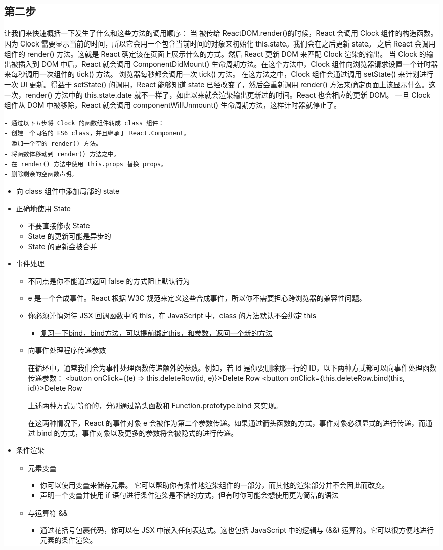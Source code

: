   ## 第二步
  
  让我们来快速概括一下发生了什么和这些方法的调用顺序：
  当 <Clock /> 被传给 ReactDOM.render()的时候，React 会调用 Clock 组件的构造函数。因为 Clock 需要显示当前的时间，所以它会用一个包含当前时间的对象来初始化 this.state。我们会在之后更新 state。
  之后 React 会调用组件的 render() 方法。这就是 React 确定该在页面上展示什么的方式。然后 React 更新 DOM 来匹配 Clock 渲染的输出。
  当 Clock 的输出被插入到 DOM 中后，React 就会调用 ComponentDidMount() 生命周期方法。在这个方法中，Clock 组件向浏览器请求设置一个计时器来每秒调用一次组件的 tick() 方法。
  浏览器每秒都会调用一次 tick() 方法。 在这方法之中，Clock 组件会通过调用 setState() 来计划进行一次 UI 更新。得益于 setState() 的调用，React 能够知道 state 已经改变了，然后会重新调用 render() 方法来确定页面上该显示什么。这一次，render() 方法中的 this.state.date 就不一样了，如此以来就会渲染输出更新过的时间。React 也会相应的更新 DOM。
  一旦 Clock 组件从 DOM 中被移除，React 就会调用 componentWillUnmount() 生命周期方法，这样计时器就停止了。
  
  
  
	- 通过以下五步将 Clock 的函数组件转成 class 组件：
	- 创建一个同名的 ES6 class，并且继承于 React.Component。
	- 添加一个空的 render() 方法。
	- 将函数体移动到 render() 方法之中。
	- 在 render() 方法中使用 this.props 替换 props。
	- 删除剩余的空函数声明。

- 向 class 组件中添加局部的 state
- 正确地使用 State

	- 不要直接修改 State
	- State 的更新可能是异步的
	- State 的更新会被合并

- [事件处理](https://www.webhek.com/post/javascript-bind.html)

	- 不同点是你不能通过返回 false 的方式阻止默认行为
	- e 是一个合成事件。React 根据 W3C 规范来定义这些合成事件，所以你不需要担心跨浏览器的兼容性问题。
	- 你必须谨慎对待 JSX 回调函数中的 this，在 JavaScript 中，class 的方法默认不会绑定 this

		- [复习一下bind，bind方法，可以提前绑定this，和参数，返回一个新的方法](https://www.webhek.com/post/javascript-bind.html)

	- 向事件处理程序传递参数

	  
	  在循环中，通常我们会为事件处理函数传递额外的参数。例如，若 id 是你要删除那一行的 ID，以下两种方式都可以向事件处理函数传递参数：
	  <button onClick={(e) => this.deleteRow(id, e)}>Delete Row</button>
	  <button onClick={this.deleteRow.bind(this, id)}>Delete Row</button>
	  
	  上述两种方式是等价的，分别通过箭头函数和 Function.prototype.bind 来实现。
	  
	  在这两种情况下，React 的事件对象 e 会被作为第二个参数传递。如果通过箭头函数的方式，事件对象必须显式的进行传递，而通过 bind 的方式，事件对象以及更多的参数将会被隐式的进行传递。
	  
- 条件渲染

	- 元素变量

		- 你可以使用变量来储存元素。 它可以帮助你有条件地渲染组件的一部分，而其他的渲染部分并不会因此而改变。
		- 声明一个变量并使用 if 语句进行条件渲染是不错的方式，但有时你可能会想使用更为简洁的语法

	- 与运算符 &&

		- 通过花括号包裹代码，你可以在 JSX 中嵌入任何表达式。这也包括 JavaScript 中的逻辑与 (&&) 运算符。它可以很方便地进行元素的条件渲染。
